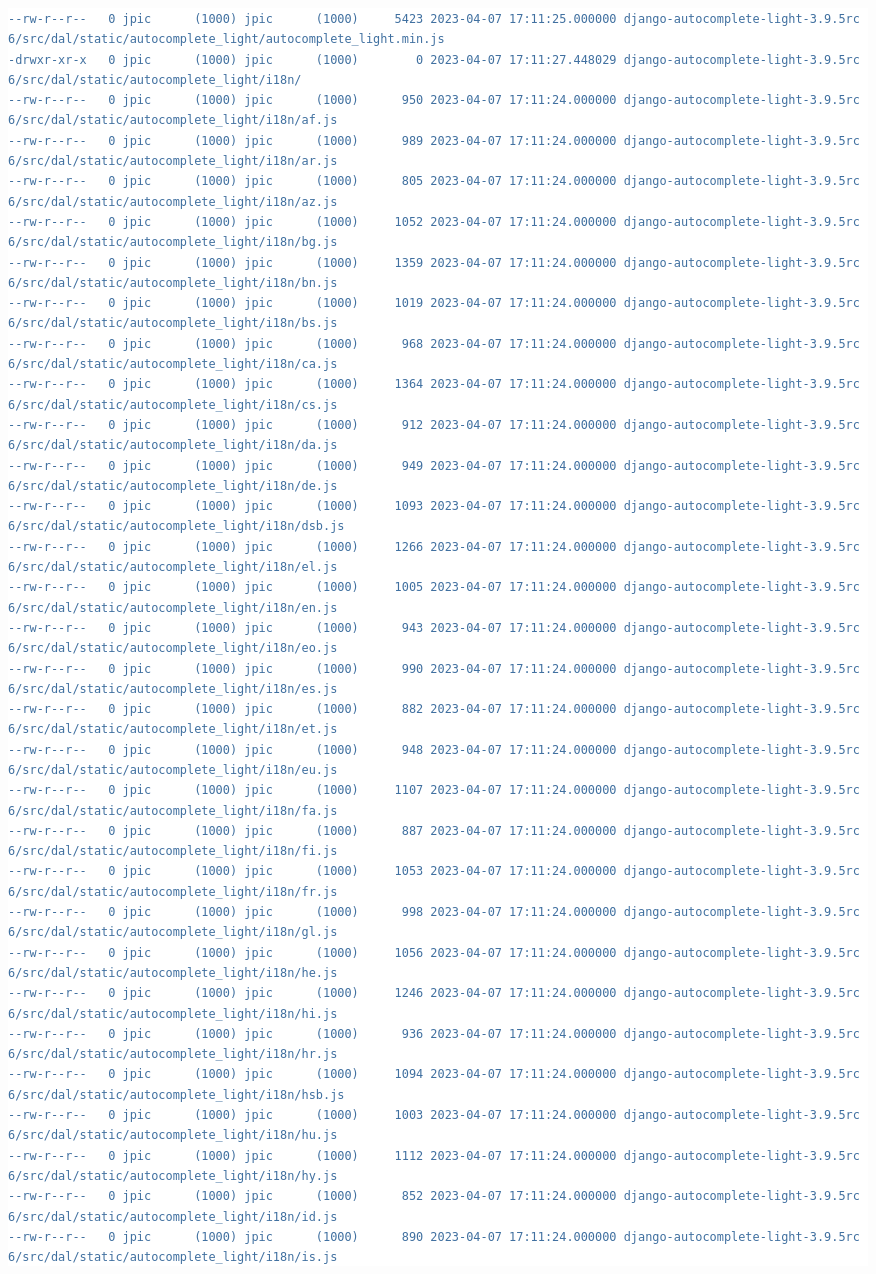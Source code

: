 ```diff
--rw-r--r--   0 jpic      (1000) jpic      (1000)     5423 2023-04-07 17:11:25.000000 django-autocomplete-light-3.9.5rc6/src/dal/static/autocomplete_light/autocomplete_light.min.js
-drwxr-xr-x   0 jpic      (1000) jpic      (1000)        0 2023-04-07 17:11:27.448029 django-autocomplete-light-3.9.5rc6/src/dal/static/autocomplete_light/i18n/
--rw-r--r--   0 jpic      (1000) jpic      (1000)      950 2023-04-07 17:11:24.000000 django-autocomplete-light-3.9.5rc6/src/dal/static/autocomplete_light/i18n/af.js
--rw-r--r--   0 jpic      (1000) jpic      (1000)      989 2023-04-07 17:11:24.000000 django-autocomplete-light-3.9.5rc6/src/dal/static/autocomplete_light/i18n/ar.js
--rw-r--r--   0 jpic      (1000) jpic      (1000)      805 2023-04-07 17:11:24.000000 django-autocomplete-light-3.9.5rc6/src/dal/static/autocomplete_light/i18n/az.js
--rw-r--r--   0 jpic      (1000) jpic      (1000)     1052 2023-04-07 17:11:24.000000 django-autocomplete-light-3.9.5rc6/src/dal/static/autocomplete_light/i18n/bg.js
--rw-r--r--   0 jpic      (1000) jpic      (1000)     1359 2023-04-07 17:11:24.000000 django-autocomplete-light-3.9.5rc6/src/dal/static/autocomplete_light/i18n/bn.js
--rw-r--r--   0 jpic      (1000) jpic      (1000)     1019 2023-04-07 17:11:24.000000 django-autocomplete-light-3.9.5rc6/src/dal/static/autocomplete_light/i18n/bs.js
--rw-r--r--   0 jpic      (1000) jpic      (1000)      968 2023-04-07 17:11:24.000000 django-autocomplete-light-3.9.5rc6/src/dal/static/autocomplete_light/i18n/ca.js
--rw-r--r--   0 jpic      (1000) jpic      (1000)     1364 2023-04-07 17:11:24.000000 django-autocomplete-light-3.9.5rc6/src/dal/static/autocomplete_light/i18n/cs.js
--rw-r--r--   0 jpic      (1000) jpic      (1000)      912 2023-04-07 17:11:24.000000 django-autocomplete-light-3.9.5rc6/src/dal/static/autocomplete_light/i18n/da.js
--rw-r--r--   0 jpic      (1000) jpic      (1000)      949 2023-04-07 17:11:24.000000 django-autocomplete-light-3.9.5rc6/src/dal/static/autocomplete_light/i18n/de.js
--rw-r--r--   0 jpic      (1000) jpic      (1000)     1093 2023-04-07 17:11:24.000000 django-autocomplete-light-3.9.5rc6/src/dal/static/autocomplete_light/i18n/dsb.js
--rw-r--r--   0 jpic      (1000) jpic      (1000)     1266 2023-04-07 17:11:24.000000 django-autocomplete-light-3.9.5rc6/src/dal/static/autocomplete_light/i18n/el.js
--rw-r--r--   0 jpic      (1000) jpic      (1000)     1005 2023-04-07 17:11:24.000000 django-autocomplete-light-3.9.5rc6/src/dal/static/autocomplete_light/i18n/en.js
--rw-r--r--   0 jpic      (1000) jpic      (1000)      943 2023-04-07 17:11:24.000000 django-autocomplete-light-3.9.5rc6/src/dal/static/autocomplete_light/i18n/eo.js
--rw-r--r--   0 jpic      (1000) jpic      (1000)      990 2023-04-07 17:11:24.000000 django-autocomplete-light-3.9.5rc6/src/dal/static/autocomplete_light/i18n/es.js
--rw-r--r--   0 jpic      (1000) jpic      (1000)      882 2023-04-07 17:11:24.000000 django-autocomplete-light-3.9.5rc6/src/dal/static/autocomplete_light/i18n/et.js
--rw-r--r--   0 jpic      (1000) jpic      (1000)      948 2023-04-07 17:11:24.000000 django-autocomplete-light-3.9.5rc6/src/dal/static/autocomplete_light/i18n/eu.js
--rw-r--r--   0 jpic      (1000) jpic      (1000)     1107 2023-04-07 17:11:24.000000 django-autocomplete-light-3.9.5rc6/src/dal/static/autocomplete_light/i18n/fa.js
--rw-r--r--   0 jpic      (1000) jpic      (1000)      887 2023-04-07 17:11:24.000000 django-autocomplete-light-3.9.5rc6/src/dal/static/autocomplete_light/i18n/fi.js
--rw-r--r--   0 jpic      (1000) jpic      (1000)     1053 2023-04-07 17:11:24.000000 django-autocomplete-light-3.9.5rc6/src/dal/static/autocomplete_light/i18n/fr.js
--rw-r--r--   0 jpic      (1000) jpic      (1000)      998 2023-04-07 17:11:24.000000 django-autocomplete-light-3.9.5rc6/src/dal/static/autocomplete_light/i18n/gl.js
--rw-r--r--   0 jpic      (1000) jpic      (1000)     1056 2023-04-07 17:11:24.000000 django-autocomplete-light-3.9.5rc6/src/dal/static/autocomplete_light/i18n/he.js
--rw-r--r--   0 jpic      (1000) jpic      (1000)     1246 2023-04-07 17:11:24.000000 django-autocomplete-light-3.9.5rc6/src/dal/static/autocomplete_light/i18n/hi.js
--rw-r--r--   0 jpic      (1000) jpic      (1000)      936 2023-04-07 17:11:24.000000 django-autocomplete-light-3.9.5rc6/src/dal/static/autocomplete_light/i18n/hr.js
--rw-r--r--   0 jpic      (1000) jpic      (1000)     1094 2023-04-07 17:11:24.000000 django-autocomplete-light-3.9.5rc6/src/dal/static/autocomplete_light/i18n/hsb.js
--rw-r--r--   0 jpic      (1000) jpic      (1000)     1003 2023-04-07 17:11:24.000000 django-autocomplete-light-3.9.5rc6/src/dal/static/autocomplete_light/i18n/hu.js
--rw-r--r--   0 jpic      (1000) jpic      (1000)     1112 2023-04-07 17:11:24.000000 django-autocomplete-light-3.9.5rc6/src/dal/static/autocomplete_light/i18n/hy.js
--rw-r--r--   0 jpic      (1000) jpic      (1000)      852 2023-04-07 17:11:24.000000 django-autocomplete-light-3.9.5rc6/src/dal/static/autocomplete_light/i18n/id.js
--rw-r--r--   0 jpic      (1000) jpic      (1000)      890 2023-04-07 17:11:24.000000 django-autocomplete-light-3.9.5rc6/src/dal/static/autocomplete_light/i18n/is.js
```